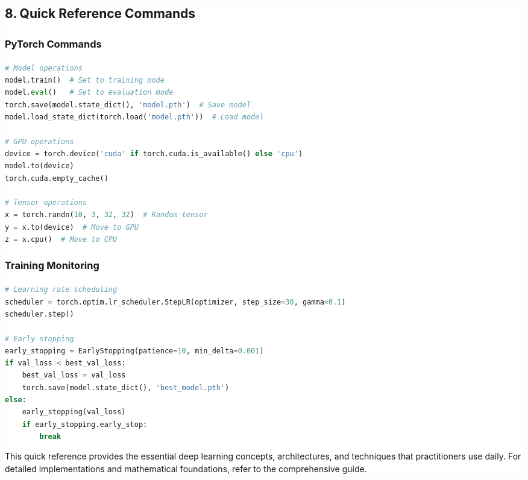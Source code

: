
## 8. Quick Reference Commands

### PyTorch Commands
```python
# Model operations
model.train()  # Set to training mode
model.eval()   # Set to evaluation mode
torch.save(model.state_dict(), 'model.pth')  # Save model
model.load_state_dict(torch.load('model.pth'))  # Load model

# GPU operations
device = torch.device('cuda' if torch.cuda.is_available() else 'cpu')
model.to(device)
torch.cuda.empty_cache()

# Tensor operations
x = torch.randn(10, 3, 32, 32)  # Random tensor
y = x.to(device)  # Move to GPU
z = x.cpu()  # Move to CPU
```

### Training Monitoring
```python
# Learning rate scheduling
scheduler = torch.optim.lr_scheduler.StepLR(optimizer, step_size=30, gamma=0.1)
scheduler.step()

# Early stopping
early_stopping = EarlyStopping(patience=10, min_delta=0.001)
if val_loss < best_val_loss:
    best_val_loss = val_loss
    torch.save(model.state_dict(), 'best_model.pth')
else:
    early_stopping(val_loss)
    if early_stopping.early_stop:
        break
```

This quick reference provides the essential deep learning concepts, architectures, and techniques that practitioners use daily. For detailed implementations and mathematical foundations, refer to the comprehensive guide.